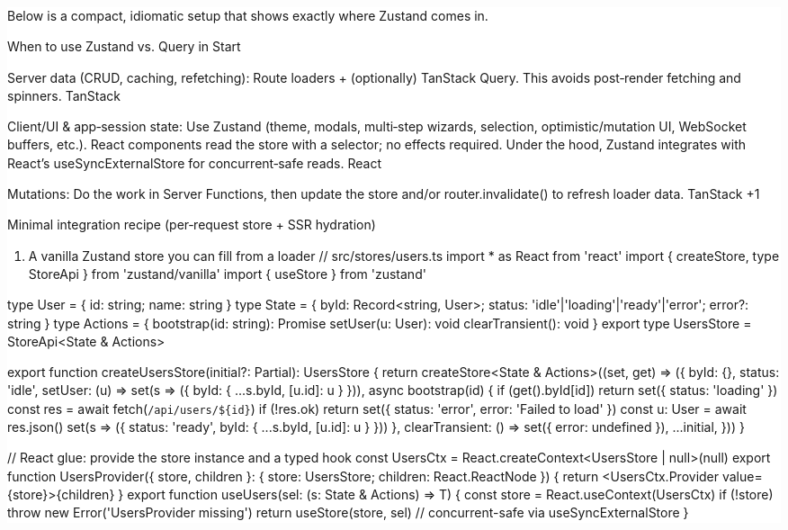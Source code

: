 Below is a compact, idiomatic setup that shows exactly where Zustand comes in.

When to use Zustand vs. Query in Start

Server data (CRUD, caching, refetching): Route loaders + (optionally) TanStack Query. This avoids post‑render fetching and spinners. 
TanStack

Client/UI & app‑session state: Use Zustand (theme, modals, multi‑step wizards, selection, optimistic/mutation UI, WebSocket buffers, etc.). React components read the store with a selector; no effects required. Under the hood, Zustand integrates with React’s useSyncExternalStore for concurrent‑safe reads. 
React

Mutations: Do the work in Server Functions, then update the store and/or router.invalidate() to refresh loader data. 
TanStack
+1

Minimal integration recipe (per‑request store + SSR hydration)
1) A vanilla Zustand store you can fill from a loader
// src/stores/users.ts
import * as React from 'react'
import { createStore, type StoreApi } from 'zustand/vanilla'
import { useStore } from 'zustand'

type User = { id: string; name: string }
type State = { byId: Record<string, User>; status: 'idle'|'loading'|'ready'|'error'; error?: string }
type Actions = {
  bootstrap(id: string): Promise<void>
  setUser(u: User): void
  clearTransient(): void
}
export type UsersStore = StoreApi<State & Actions>

export function createUsersStore(initial?: Partial<State>): UsersStore {
  return createStore<State & Actions>((set, get) => ({
    byId: {},
    status: 'idle',
    setUser: (u) => set(s => ({ byId: { ...s.byId, [u.id]: u } })),
    async bootstrap(id) {
      if (get().byId[id]) return
      set({ status: 'loading' })
      const res = await fetch(`/api/users/${id}`)
      if (!res.ok) return set({ status: 'error', error: 'Failed to load' })
      const u: User = await res.json()
      set(s => ({ status: 'ready', byId: { ...s.byId, [u.id]: u } }))
    },
    clearTransient: () => set({ error: undefined }),
    ...initial,
  }))
}

// React glue: provide the store instance and a typed hook
const UsersCtx = React.createContext<UsersStore | null>(null)
export function UsersProvider({ store, children }: { store: UsersStore; children: React.ReactNode }) {
  return <UsersCtx.Provider value={store}>{children}</UsersProvider>
}
export function useUsers<T>(sel: (s: State & Actions) => T) {
  const store = React.useContext(UsersCtx)
  if (!store) throw new Error('UsersProvider missing')
  return useStore(store, sel) // concurrent-safe via useSyncExternalStore
}


[1]: https://tanstack.com/router/latest/docs/framework/react/guide/data-loading "Data Loading | TanStack Router React Docs"
[2]: https://tanstack.com/start/latest/docs/framework/react/server-functions "Server Functions | TanStack Start React Docs"
[3]: https://tanstack.com/router/latest/docs/framework/react/guide/search-params?utm_source=chatgpt.com "Search Params | TanStack Router React Docs"
[4]: https://react.dev/learn/you-might-not-need-an-effect?utm_source=chatgpt.com "You Might Not Need an Effect"
[5]: https://react.dev/reference/react/useSyncExternalStore?utm_source=chatgpt.com "useSyncExternalStore"
[6]: https://react.dev/learn/synchronizing-with-effects?utm_source=chatgpt.com "Synchronizing with Effects"
[7]: https://tanstack.com/router/v1/docs/framework/react/guide/ssr?utm_source=chatgpt.com "SSR | TanStack Router React Docs"
[8]: https://react.dev/reference/react/useActionState?utm_source=chatgpt.com "useActionState"
[9]: https://react.dev/reference/react/use?utm_source=chatgpt.com "use - React"
